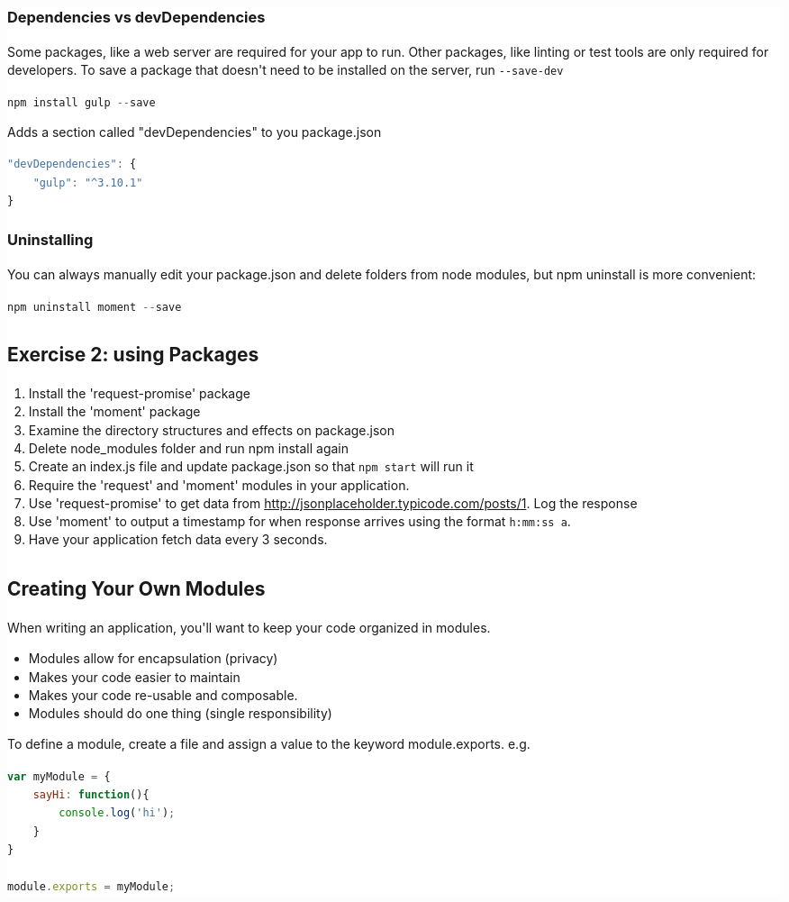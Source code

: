 ### Dependencies vs devDependencies
Some packages, like a web server are required for your app to run. Other packages, like linting or test tools are only required for developers. To save a package that doesn't need to be installed on the server, run `--save-dev`


```javascript
npm install gulp --save
```

Adds a section called "devDependencies" to you package.json

```javascript
"devDependencies": {
	"gulp": "^3.10.1"
}
```

### Uninstalling
You can always manually edit your package.json and delete folders from node modules, but npm uninstall is more convenient:

```javascript
npm uninstall moment --save
```

## Exercise 2: using Packages
1. Install the 'request-promise' package
2. Install the 'moment' package
4. Examine the directory structures and effects on package.json
5. Delete node_modules folder and run npm install again
6. Create an index.js file and update package.json so that `npm start` will run it
7. Require the 'request' and 'moment' modules in your application.
8. Use 'request-promise' to get data from http://jsonplaceholder.typicode.com/posts/1. Log the response
9. Use 'moment' to output a timestamp for when response arrives using the format `h:mm:ss a`.
10. Have your application fetch data every 3 seconds.
 
## Creating Your Own Modules
When writing an application, you'll want to keep your code organized in modules.

- Modules allow for encapsulation (privacy)
- Makes your code easier to maintain
- Makes your code re-usable and composable.
- Modules should do one thing (single responsibility)

To define a module, create a file and assign a value to the keyword module.exports. e.g.

```javascript
var myModule = {
	sayHi: function(){
		console.log('hi');
	}
}

module.exports = myModule;
```
